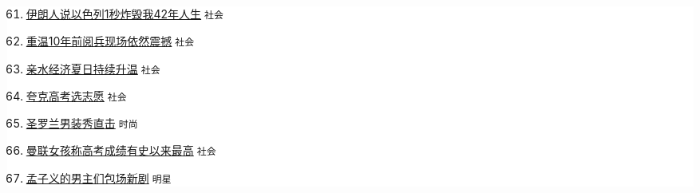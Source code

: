 61. [伊朗人说以色列1秒炸毁我42年人生](https://m.weibo.cn/search?containerid=100103type%3D1%26t%3D10%26q%3D%23%E4%BC%8A%E6%9C%97%E4%BA%BA%E8%AF%B4%E4%BB%A5%E8%89%B2%E5%88%971%E7%A7%92%E7%82%B8%E6%AF%81%E6%88%9142%E5%B9%B4%E4%BA%BA%E7%94%9F%23&stream_entry_id=31&isnewpage=1&extparam=seat%3D1%26realpos%3D50%26stream_entry_id%3D31%26flag%3D0%26band_rank%3D50%26lcate%3D5001%26filter_type%3Drealtimehot%26c_type%3D31%26dgr%3D0%26cate%3D5001%26pos%3D50%26q%3D%2523%25E4%25BC%258A%25E6%259C%2597%25E4%25BA%25BA%25E8%25AF%25B4%25E4%25BB%25A5%25E8%2589%25B2%25E5%2588%25971%25E7%25A7%2592%25E7%2582%25B8%25E6%25AF%2581%25E6%2588%259142%25E5%25B9%25B4%25E4%25BA%25BA%25E7%2594%259F%2523%26display_time%3D1750850002%26pre_seqid%3D175085000284501621549156) `社会` 

62. [重温10年前阅兵现场依然震撼](https://m.weibo.cn/search?containerid=100103type%3D1%26t%3D10%26q%3D%23%E9%87%8D%E6%B8%A910%E5%B9%B4%E5%89%8D%E9%98%85%E5%85%B5%E7%8E%B0%E5%9C%BA%E4%BE%9D%E7%84%B6%E9%9C%87%E6%92%BC%23&stream_entry_id=51&isnewpage=1&extparam=seat%3D1%26q%3D%2523%25E9%2587%258D%25E6%25B8%25A910%25E5%25B9%25B4%25E5%2589%258D%25E9%2598%2585%25E5%2585%25B5%25E7%258E%25B0%25E5%259C%25BA%25E4%25BE%259D%25E7%2584%25B6%25E9%259C%2587%25E6%2592%25BC%2523%26stream_entry_id%3D51%26pos%3D0%26filter_type%3Drealtimehot%26cate%3D10103%26c_type%3D51%26dgr%3D0%26display_time%3D1750846719%26pre_seqid%3D17508467197040161079928) `社会` 

63. [亲水经济夏日持续升温](https://m.weibo.cn/search?containerid=100103type%3D1%26t%3D10%26q%3D%23%E4%BA%B2%E6%B0%B4%E7%BB%8F%E6%B5%8E%E5%A4%8F%E6%97%A5%E6%8C%81%E7%BB%AD%E5%8D%87%E6%B8%A9%23&stream_entry_id=31&isnewpage=1&extparam=seat%3D1%26realpos%3D3%26stream_entry_id%3D31%26pos%3D2%26lcate%3D5001%26q%3D%2523%25E4%25BA%25B2%25E6%25B0%25B4%25E7%25BB%258F%25E6%25B5%258E%25E5%25A4%258F%25E6%2597%25A5%25E6%258C%2581%25E7%25BB%25AD%25E5%258D%2587%25E6%25B8%25A9%2523%26flag%3D0%26dgr%3D0%26band_rank%3D3%26cate%3D5001%26filter_type%3Drealtimehot%26c_type%3D31%26display_time%3D1750846719%26pre_seqid%3D17508467197040161079928) `社会` 

64. [夸克高考选志愿](https://m.weibo.cn/search?containerid=100103type%3D1%26t%3D10%26q%3D%23%E5%A4%B8%E5%85%8B%E9%AB%98%E8%80%83%E9%80%89%E5%BF%97%E6%84%BF%23&stream_entry_id=31&isnewpage=1&extparam=seat%3D1%26is_ad_pos%3D1%26stream_entry_id%3D31%26pos%3D6%26lcate%3D5001%26topic_ad%3D1%26q%3D%2523%25E5%25A4%25B8%25E5%2585%258B%25E9%25AB%2598%25E8%2580%2583%25E9%2580%2589%25E5%25BF%2597%25E6%2584%25BF%2523%26c_type%3D31%26adid%3D291056%26band_rank%3D7%26cate%3D5001%26filter_type%3Drealtimehot%26dgr%3D0%26display_time%3D1750846719%26pre_seqid%3D17508467197040161079928) `社会` 

65. [圣罗兰男装秀直击](https://m.weibo.cn/search?containerid=100103type%3D1%26t%3D10%26q%3D%23%E5%9C%A3%E7%BD%97%E5%85%B0%E7%94%B7%E8%A3%85%E7%A7%80%E7%9B%B4%E5%87%BB%23&stream_entry_id=31&isnewpage=1&extparam=seat%3D1%26realpos%3D13%26stream_entry_id%3D31%26pos%3D13%26lcate%3D5001%26q%3D%2523%25E5%259C%25A3%25E7%25BD%2597%25E5%2585%25B0%25E7%2594%25B7%25E8%25A3%2585%25E7%25A7%2580%25E7%259B%25B4%25E5%2587%25BB%2523%26flag%3D1%26dgr%3D0%26band_rank%3D13%26cate%3D5001%26filter_type%3Drealtimehot%26c_type%3D31%26display_time%3D1750846719%26pre_seqid%3D17508467197040161079928) `时尚` 

66. [曼联女孩称高考成绩有史以来最高](https://m.weibo.cn/search?containerid=100103type%3D1%26t%3D10%26q%3D%23%E6%9B%BC%E8%81%94%E5%A5%B3%E5%AD%A9%E7%A7%B0%E9%AB%98%E8%80%83%E6%88%90%E7%BB%A9%E6%9C%89%E5%8F%B2%E4%BB%A5%E6%9D%A5%E6%9C%80%E9%AB%98%23&stream_entry_id=31&isnewpage=1&extparam=seat%3D1%26realpos%3D15%26stream_entry_id%3D31%26pos%3D15%26lcate%3D5001%26q%3D%2523%25E6%259B%25BC%25E8%2581%2594%25E5%25A5%25B3%25E5%25AD%25A9%25E7%25A7%25B0%25E9%25AB%2598%25E8%2580%2583%25E6%2588%2590%25E7%25BB%25A9%25E6%259C%2589%25E5%258F%25B2%25E4%25BB%25A5%25E6%259D%25A5%25E6%259C%2580%25E9%25AB%2598%2523%26flag%3D1%26dgr%3D0%26band_rank%3D15%26cate%3D5001%26filter_type%3Drealtimehot%26c_type%3D31%26display_time%3D1750846719%26pre_seqid%3D17508467197040161079928) `社会` 

67. [孟子义的男主们包场新剧](https://m.weibo.cn/search?containerid=100103type%3D1%26t%3D10%26q%3D%23%E5%AD%9F%E5%AD%90%E4%B9%89%E7%9A%84%E7%94%B7%E4%B8%BB%E4%BB%AC%E5%8C%85%E5%9C%BA%E6%96%B0%E5%89%A7%23&stream_entry_id=31&isnewpage=1&extparam=seat%3D1%26realpos%3D17%26stream_entry_id%3D31%26pos%3D17%26lcate%3D5001%26q%3D%2523%25E5%25AD%259F%25E5%25AD%2590%25E4%25B9%2589%25E7%259A%2584%25E7%2594%25B7%25E4%25B8%25BB%25E4%25BB%25AC%25E5%258C%2585%25E5%259C%25BA%25E6%2596%25B0%25E5%2589%25A7%2523%26flag%3D1%26dgr%3D0%26band_rank%3D17%26cate%3D5001%26filter_type%3Drealtimehot%26c_type%3D31%26display_time%3D1750846719%26pre_seqid%3D17508467197040161079928) `明星` 
